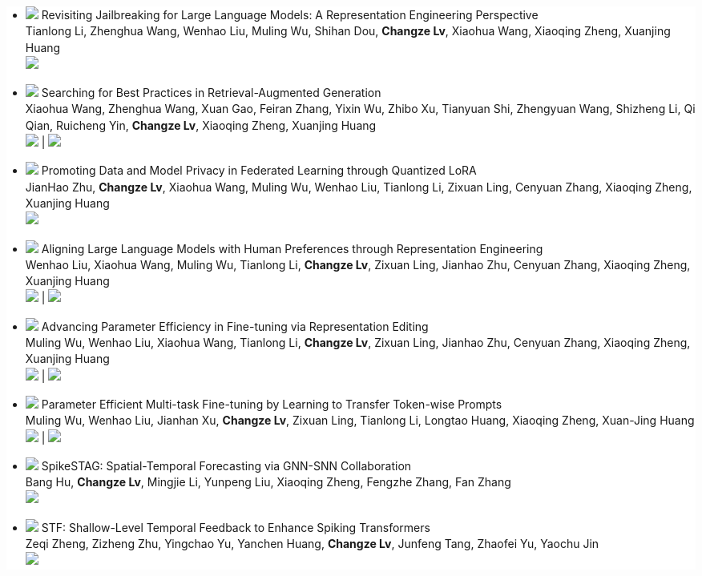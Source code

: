 - ![](https://img.shields.io/badge/COLING--2025-darkblue) Revisiting Jailbreaking for Large Language Models: A Representation Engineering Perspective
<br> Tianlong Li, Zhenghua Wang, Wenhao Liu, Muling Wu, Shihan Dou, **Changze Lv**, Xiaohua Wang, Xiaoqing Zheng, Xuanjing Huang
<br> [![](https://img.shields.io/badge/Paper-fff?logo=readthedocs&logoColor=000)](https://arxiv.org/pdf/2401.06824)

- ![](https://img.shields.io/badge/EMNLP--2024--Main-darkblue) Searching for Best Practices in Retrieval-Augmented Generation
<br> Xiaohua Wang, Zhenghua Wang, Xuan Gao, Feiran Zhang, Yixin Wu, Zhibo Xu, Tianyuan Shi, Zhengyuan Wang, Shizheng Li, Qi Qian, Ruicheng Yin, **Changze Lv**, Xiaoqing Zheng, Xuanjing Huang
<br> [![](https://img.shields.io/badge/Paper-fff?logo=readthedocs&logoColor=000)](https://arxiv.org/pdf/2407.01219) | [![](https://img.shields.io/badge/Code-fff?logo=github&logoColor=000)](https://github.com/FudanDNN-NLP/RAG)

- ![](https://img.shields.io/badge/EMNLP--2024--Findings-darkblue) Promoting Data and Model Privacy in Federated Learning through Quantized LoRA
<br> JianHao Zhu, **Changze Lv**, Xiaohua Wang, Muling Wu, Wenhao Liu, Tianlong Li, Zixuan Ling, Cenyuan Zhang, Xiaoqing Zheng, Xuanjing Huang
<br> [![](https://img.shields.io/badge/Paper-fff?logo=readthedocs&logoColor=000)](https://arxiv.org/pdf/2406.10976)

- ![](https://img.shields.io/badge/ACL--2024--Main-darkblue) Aligning Large Language Models with Human Preferences through Representation Engineering
<br> Wenhao Liu, Xiaohua Wang, Muling Wu, Tianlong Li, **Changze Lv**, Zixuan Ling, Jianhao Zhu, Cenyuan Zhang, Xiaoqing Zheng, Xuanjing Huang
<br> [![](https://img.shields.io/badge/Paper-fff?logo=readthedocs&logoColor=000)](https://arxiv.org/pdf/2312.15997) | [![](https://img.shields.io/badge/Code-fff?logo=github&logoColor=000)](https://github.com/LiuAmber/RAHF)

- ![](https://img.shields.io/badge/ACL--2024--Main-darkblue) Advancing Parameter Efficiency in Fine-tuning via Representation Editing
<br> Muling Wu, Wenhao Liu, Xiaohua Wang, Tianlong Li, **Changze Lv**, Zixuan Ling, Jianhao Zhu, Cenyuan Zhang, Xiaoqing Zheng, Xuanjing Huang
<br> [![](https://img.shields.io/badge/Paper-fff?logo=readthedocs&logoColor=000)](https://arxiv.org/pdf/2402.15179) | [![](https://img.shields.io/badge/Code-fff?logo=github&logoColor=000)](https://github.com/mlwu22/RED)

- ![](https://img.shields.io/badge/EMNLP--2023--Findings-darkblue) Parameter Efficient Multi-task Fine-tuning by Learning to Transfer Token-wise Prompts
<br> Muling Wu, Wenhao Liu, Jianhan Xu, **Changze Lv**, Zixuan Ling, Tianlong Li, Longtao Huang, Xiaoqing Zheng, Xuan-Jing Huang
<br> [![](https://img.shields.io/badge/Paper-fff?logo=readthedocs&logoColor=000)](https://aclanthology.org/2023.findings-emnlp.584.pdf) | [![](https://img.shields.io/badge/Code-fff?logo=github&logoColor=000)](https://github.com/mlwu22/TPT)

- ![](https://img.shields.io/badge/Arxiv--yellow) SpikeSTAG: Spatial-Temporal Forecasting via GNN-SNN Collaboration
<br> Bang Hu, **Changze Lv**, Mingjie Li, Yunpeng Liu, Xiaoqing Zheng, Fengzhe Zhang, Fan Zhang
<br> [![](https://img.shields.io/badge/Paper-fff?logo=readthedocs&logoColor=000)](https://arxiv.org/pdf/2508.02069)

- ![](https://img.shields.io/badge/Arxiv--yellow) STF: Shallow-Level Temporal Feedback to Enhance Spiking Transformers
<br> Zeqi Zheng, Zizheng Zhu, Yingchao Yu, Yanchen Huang, **Changze Lv**, Junfeng Tang, Zhaofei Yu, Yaochu Jin
<br> [![](https://img.shields.io/badge/Paper-fff?logo=readthedocs&logoColor=000)](https://arxiv.org/pdf/2508.00387?)
